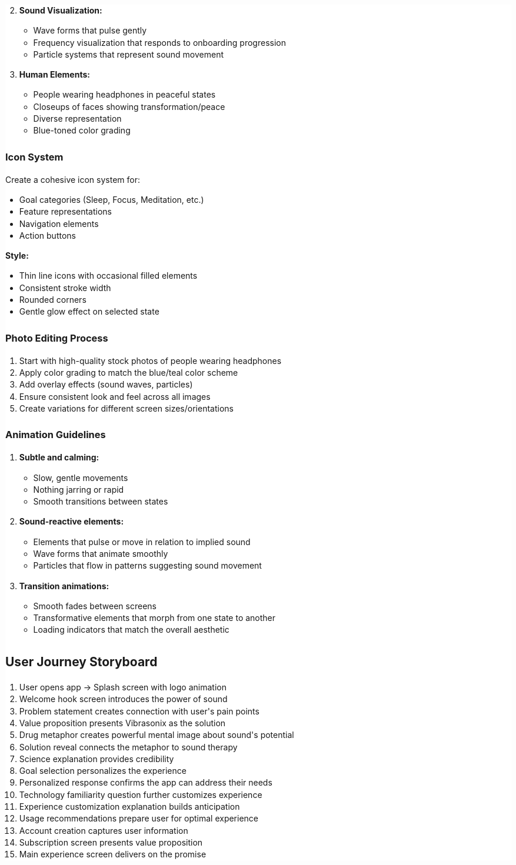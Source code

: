 2. **Sound Visualization:**
   - Wave forms that pulse gently
   - Frequency visualization that responds to onboarding progression
   - Particle systems that represent sound movement

3. **Human Elements:**
   - People wearing headphones in peaceful states
   - Closeups of faces showing transformation/peace
   - Diverse representation
   - Blue-toned color grading

### Icon System
Create a cohesive icon system for:
- Goal categories (Sleep, Focus, Meditation, etc.)
- Feature representations
- Navigation elements
- Action buttons

**Style:**
- Thin line icons with occasional filled elements
- Consistent stroke width
- Rounded corners
- Gentle glow effect on selected state

### Photo Editing Process
1. Start with high-quality stock photos of people wearing headphones
2. Apply color grading to match the blue/teal color scheme
3. Add overlay effects (sound waves, particles)
4. Ensure consistent look and feel across all images
5. Create variations for different screen sizes/orientations

### Animation Guidelines
1. **Subtle and calming:**
   - Slow, gentle movements
   - Nothing jarring or rapid
   - Smooth transitions between states

2. **Sound-reactive elements:**
   - Elements that pulse or move in relation to implied sound
   - Wave forms that animate smoothly
   - Particles that flow in patterns suggesting sound movement

3. **Transition animations:**
   - Smooth fades between screens
   - Transformative elements that morph from one state to another
   - Loading indicators that match the overall aesthetic

## User Journey Storyboard

1. User opens app → Splash screen with logo animation
2. Welcome hook screen introduces the power of sound
3. Problem statement creates connection with user's pain points
4. Value proposition presents Vibrasonix as the solution
5. Drug metaphor creates powerful mental image about sound's potential
6. Solution reveal connects the metaphor to sound therapy
7. Science explanation provides credibility
8. Goal selection personalizes the experience
9. Personalized response confirms the app can address their needs
10. Technology familiarity question further customizes experience
11. Experience customization explanation builds anticipation
12. Usage recommendations prepare user for optimal experience
13. Account creation captures user information
14. Subscription screen presents value proposition
15. Main experience screen delivers on the promise

